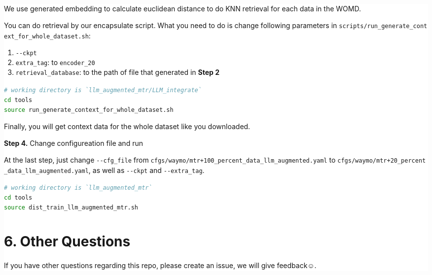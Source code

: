 We use generated embedding to calculate euclidean distance to do KNN retrieval for each data in the WOMD.

You can do retrieval by our encapsulate script. What you need to do is change following parameters in `scripts/run_generate_context_for_whole_dataset.sh`:

1. `--ckpt`
2. `extra_tag`: to `encoder_20`
3. `retrieval_database`: to the path of file that generated in **Step 2**

```bash
# working directory is `llm_augmented_mtr/LLM_integrate`
cd tools
source run_generate_context_for_whole_dataset.sh
```

Finally, you will get context data for the whole dataset like you downloaded.

**Step 4.** Change configureation file and run

At the last step, just change `--cfg_file` from `cfgs/waymo/mtr+100_percent_data_llm_augmented.yaml` to `cfgs/waymo/mtr+20_percent_data_llm_augmented.yaml`, as well as `--ckpt` and `--extra_tag`.

```bash
# working directory is `llm_augmented_mtr`
cd tools
source dist_train_llm_augmented_mtr.sh
```

# 6. Other Questions

If you have other questions regarding this repo, please create an issue, we will give feedback☺.